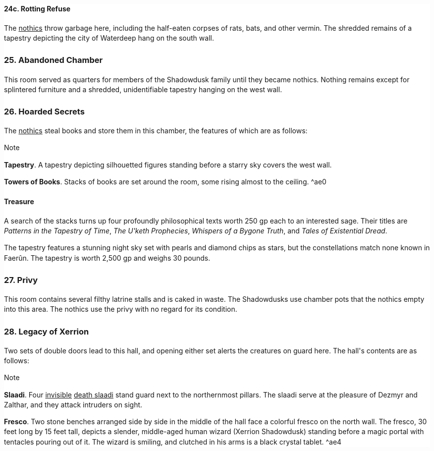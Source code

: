 #### 24c. Rotting Refuse

The [nothics](/3-Mechanics/CLI/Compendium/bestiary/aberration/nothic.md) throw garbage here, including the half-eaten corpses of rats, bats, and other vermin. The shredded remains of a tapestry depicting the city of Waterdeep hang on the south wall.

### 25. Abandoned Chamber

This room served as quarters for members of the Shadowdusk family until they became nothics. Nothing remains except for splintered furniture and a shredded, unidentifiable tapestry hanging on the west wall.

### 26. Hoarded Secrets

The [nothics](/3-Mechanics/CLI/Compendium/bestiary/aberration/nothic.md) steal books and store them in this chamber, the features of which are as follows:

> [!note] 
> 
> **Tapestry**. A tapestry depicting silhouetted figures standing before a starry sky covers the west wall.
> 
> **Towers of Books**. Stacks of books are set around the room, some rising almost to the ceiling.
^ae0

#### Treasure

A search of the stacks turns up four profoundly philosophical texts worth 250 gp each to an interested sage. Their titles are *Patterns in the Tapestry of Time*, *The U'keth Prophecies*, *Whispers of a Bygone Truth*, and *Tales of Existential Dread*.

The tapestry features a stunning night sky set with pearls and diamond chips as stars, but the constellations match none known in Faerûn. The tapestry is worth 2,500 gp and weighs 30 pounds.

### 27. Privy

This room contains several filthy latrine stalls and is caked in waste. The Shadowdusks use chamber pots that the nothics empty into this area. The nothics use the privy with no regard for its condition.

### 28. Legacy of Xerrion

Two sets of double doors lead to this hall, and opening either set alerts the creatures on guard here. The hall's contents are as follows:

> [!note] 
> 
> **Slaadi**. Four [invisible](/3-Mechanics/CLI/Rules/conditions.md#Invisible) [death slaadi](/3-Mechanics/CLI/Compendium/bestiary/aberration/death-slaad.md) stand guard next to the northernmost pillars. The slaadi serve at the pleasure of Dezmyr and Zalthar, and they attack intruders on sight.
> 
> **Fresco**. Two stone benches arranged side by side in the middle of the hall face a colorful fresco on the north wall. The fresco, 30 feet long by 15 feet tall, depicts a slender, middle-aged human wizard (Xerrion Shadowdusk) standing before a magic portal with tentacles pouring out of it. The wizard is smiling, and clutched in his arms is a black crystal tablet.
^ae4
